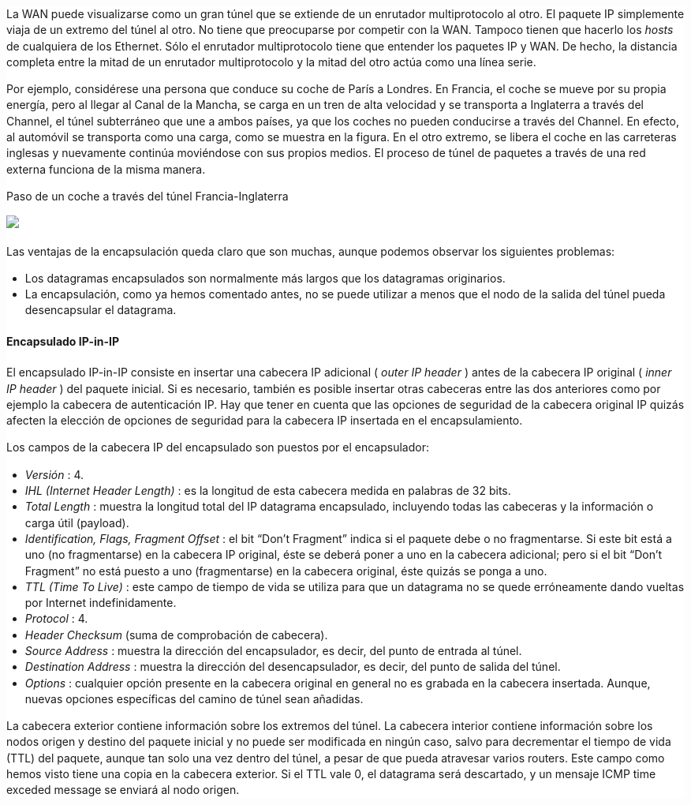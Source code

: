 La WAN puede visualizarse como un gran túnel que se extiende de un enrutador multiprotocolo al otro. El paquete IP simplemente viaja de un extremo del túnel al otro. No tiene que preocuparse por competir con la WAN. Tampoco tienen que hacerlo los _hosts_ de cualquiera de los Ethernet. Sólo el enrutador multiprotocolo tiene que entender los paquetes IP y WAN. De hecho, la distancia completa entre la mitad de un enrutador multiprotocolo y la mitad del otro actúa como una línea serie.

Por ejemplo, considérese una persona que conduce su coche de París a Londres. En Francia, el coche se mueve por su propia energía, pero al llegar al Canal de la Mancha, se carga en un tren de alta velocidad y se transporta a Inglaterra a través del Channel, el túnel subterráneo que une a ambos países, ya que los coches no pueden conducirse a través del Channel. En efecto, al automóvil se transporta como una carga, como se muestra en la figura. En el otro extremo, se libera el coche en las carreteras inglesas y nuevamente continúa moviéndose con sus propios medios. El proceso de túnel de paquetes a través de una red externa funciona de la misma manera.

Paso de un coche a través del túnel Francia-Inglaterra

![](https://gsitic.files.wordpress.com/2018/03/paso-coche-francia-inglaterra.png?w=825)

Las ventajas de la encapsulación queda claro que son muchas, aunque podemos observar los siguientes problemas:

-   Los datagramas encapsulados son normalmente más largos que los datagramas originarios.
-   La encapsulación, como ya hemos comentado antes, no se puede utilizar a menos que el nodo de la salida del túnel pueda desencapsular el datagrama.

#### Encapsulado IP-in-IP

El encapsulado IP-in-IP consiste en insertar una cabecera IP adicional ( _outer IP header_ ) antes de la cabecera IP original ( _inner IP header_ ) del paquete inicial. Si es necesario, también es posible insertar otras cabeceras entre las dos anteriores como por ejemplo la cabecera de autenticación IP. Hay que tener en cuenta que las opciones de seguridad de la cabecera original IP quizás afecten la elección de opciones de seguridad para la cabecera IP insertada en el encapsulamiento.

Los campos de la cabecera IP del encapsulado son puestos por el encapsulador:

-   _Versión_ : 4.
-   _IHL (Internet Header Length)_ : es la longitud de esta cabecera medida en palabras de 32 bits.
-   _Total Length_ : muestra la longitud total del IP datagrama encapsulado, incluyendo todas las cabeceras y la información o carga útil (payload).
-   _Identification, Flags, Fragment Offset_ : el bit “Don’t Fragment” indica si el paquete debe o no fragmentarse. Si este bit está a uno (no fragmentarse) en la cabecera IP original, éste se deberá poner a uno en la cabecera adicional; pero si el bit “Don’t Fragment” no está puesto a uno (fragmentarse) en la cabecera original, éste quizás se ponga a uno.
-   _TTL (Time To Live)_ : este campo de tiempo de vida se utiliza para que un datagrama no se quede erróneamente dando vueltas por Internet indefinidamente.
-   _Protocol_ : 4.
-   _Header Checksum_ (suma de comprobación de cabecera).
-   _Source Address_ : muestra la dirección del encapsulador, es decir, del punto de entrada al túnel.
-   _Destination Address_ : muestra la dirección del desencapsulador, es decir, del punto de salida del túnel.
-   _Options_ : cualquier opción presente en la cabecera original en general no es grabada en la cabecera insertada. Aunque, nuevas opciones específicas del camino de túnel sean añadidas.

La cabecera exterior contiene información sobre los extremos del túnel. La cabecera interior contiene información sobre los nodos origen y destino del paquete inicial y no puede ser modificada en ningún caso, salvo para decrementar el tiempo de vida (TTL) del paquete, aunque tan solo una vez dentro del túnel, a pesar de que pueda atravesar varios routers. Este campo como hemos visto tiene una copia en la cabecera exterior. Si el TTL vale 0, el datagrama será descartado, y un mensaje ICMP time exceded message se enviará al nodo origen.

